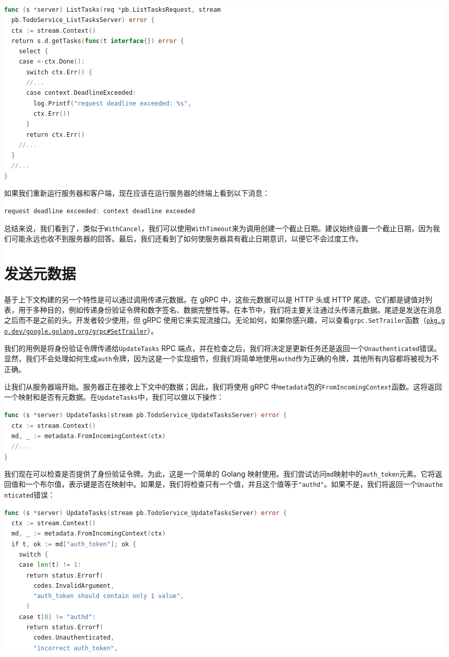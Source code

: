 ```go
func (s *server) ListTasks(req *pb.ListTasksRequest, stream
  pb.TodoService_ListTasksServer) error {
  ctx := stream.Context()
  return s.d.getTasks(func(t interface{}) error {
    select {
    case <-ctx.Done():
      switch ctx.Err() {
      //...
      case context.DeadlineExceeded:
        log.Printf("request deadline exceeded: %s",
        ctx.Err())
      }
      return ctx.Err()
    //...
  }
  //...
}
```

如果我们重新运行服务器和客户端，现在应该在运行服务器的终端上看到以下消息：

```go
request deadline exceeded: context deadline exceeded
```

总结来说，我们看到了，类似于`WithCancel`，我们可以使用`WithTimeout`来为调用创建一个截止日期。建议始终设置一个截止日期，因为我们可能永远也收不到服务器的回答。最后，我们还看到了如何使服务器具有截止日期意识，以便它不会过度工作。

# 发送元数据

基于上下文构建的另一个特性是可以通过调用传递元数据。在 gRPC 中，这些元数据可以是 HTTP 头或 HTTP 尾迹。它们都是键值对列表，用于多种目的，例如传递身份验证令牌和数字签名、数据完整性等。在本节中，我们将主要关注通过头传递元数据。尾迹是发送在消息之后而不是之前的头。开发者较少使用，但 gRPC 使用它来实现流接口。无论如何，如果你感兴趣，可以查看`grpc.SetTrailer`函数（[`pkg.go.dev/google.golang.org/grpc#SetTrailer`](https://pkg.go.dev/google.golang.org/grpc#SetTrailer)）。

我们的用例是将身份验证令牌传递给`UpdateTasks` RPC 端点，并在检查之后，我们将决定是更新任务还是返回一个`Unauthenticated`错误。显然，我们不会处理如何生成`auth`令牌，因为这是一个实现细节，但我们将简单地使用`authd`作为正确的令牌，其他所有内容都将被视为不正确。

让我们从服务器端开始。服务器正在接收上下文中的数据；因此，我们将使用 gRPC 中`metadata`包的`FromIncomingContext`函数。这将返回一个映射和是否有元数据。在`UpdateTasks`中，我们可以做以下操作：

```go
func (s *server) UpdateTasks(stream pb.TodoService_UpdateTasksServer) error {
  ctx := stream.Context()
  md, _ := metadata.FromIncomingContext(ctx)
  //...
}
```

我们现在可以检查是否提供了身份验证令牌。为此，这是一个简单的 Golang 映射使用。我们尝试访问`md`映射中的`auth_token`元素。它将返回值和一个布尔值，表示键是否在映射中。如果是，我们将检查只有一个值，并且这个值等于`"authd"`。如果不是，我们将返回一个`Unauthenticated`错误：

```go
func (s *server) UpdateTasks(stream pb.TodoService_UpdateTasksServer) error {
  ctx := stream.Context()
  md, _ := metadata.FromIncomingContext(ctx)
  if t, ok := md["auth_token"]; ok {
    switch {
    case len(t) != 1:
      return status.Errorf(
        codes.InvalidArgument,
        "auth_token should contain only 1 value",
      )
    case t[0] != "authd":
      return status.Errorf(
        codes.Unauthenticated,
        "incorrect auth_token",
```